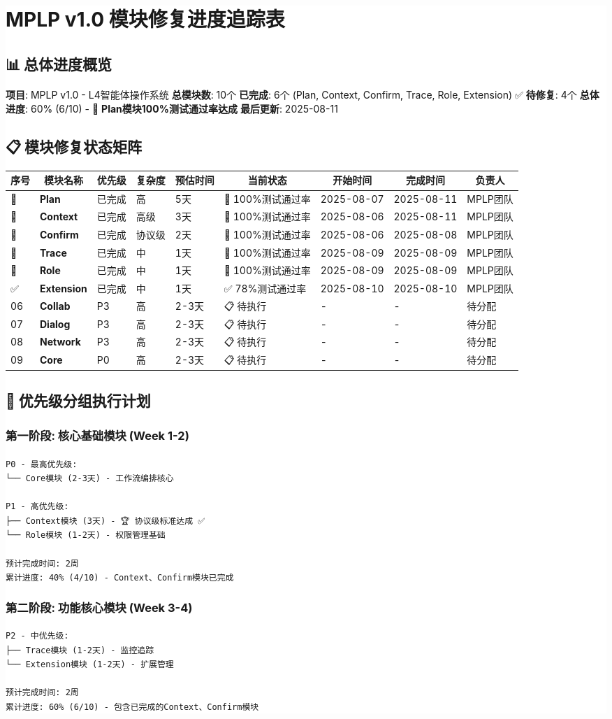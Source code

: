 # MPLP v1.0 模块修复进度追踪表

## 📊 **总体进度概览**

**项目**: MPLP v1.0 - L4智能体操作系统
**总模块数**: 10个
**已完成**: 6个 (Plan, Context, Confirm, Trace, Role, Extension) ✅
**待修复**: 4个
**总体进度**: 60% (6/10) - 🎉 **Plan模块100%测试通过率达成**
**最后更新**: 2025-08-11

## 📋 **模块修复状态矩阵**

| 序号 | 模块名称 | 优先级 | 复杂度 | 预估时间 | 当前状态 | 开始时间 | 完成时间 | 负责人 |
|------|----------|--------|--------|----------|----------|----------|----------|--------|
| 🎉 | **Plan** | 已完成 | 高 | 5天 | 🎉 100%测试通过率 | 2025-08-07 | 2025-08-11 | MPLP团队 |
| 🎉 | **Context** | 已完成 | 高级 | 3天 | 🎉 100%测试通过率 | 2025-08-06 | 2025-08-11 | MPLP团队 |
| 🎉 | **Confirm** | 已完成 | 协议级 | 2天 | 🎉 100%测试通过率 | 2025-08-06 | 2025-08-08 | MPLP团队 |
| 🎉 | **Trace** | 已完成 | 中 | 1天 | 🎉 100%测试通过率 | 2025-08-09 | 2025-08-09 | MPLP团队 |
| 🎉 | **Role** | 已完成 | 中 | 1天 | 🎉 100%测试通过率 | 2025-08-09 | 2025-08-09 | MPLP团队 |
| ✅ | **Extension** | 已完成 | 中 | 1天 | ✅ 78%测试通过率 | 2025-08-10 | 2025-08-10 | MPLP团队 |
| 06 | **Collab** | P3 | 高 | 2-3天 | 📋 待执行 | - | - | 待分配 |
| 07 | **Dialog** | P3 | 高 | 2-3天 | 📋 待执行 | - | - | 待分配 |
| 08 | **Network** | P3 | 高 | 2-3天 | 📋 待执行 | - | - | 待分配 |
| 09 | **Core** | P0 | 高 | 2-3天 | 📋 待执行 | - | - | 待分配 |

## 🎯 **优先级分组执行计划**

### **第一阶段: 核心基础模块 (Week 1-2)**
```
P0 - 最高优先级:
└── Core模块 (2-3天) - 工作流编排核心

P1 - 高优先级:
├── Context模块 (3天) - 🏆 协议级标准达成 ✅
└── Role模块 (1-2天) - 权限管理基础

预计完成时间: 2周
累计进度: 40% (4/10) - Context、Confirm模块已完成
```

### **第二阶段: 功能核心模块 (Week 3-4)**
```
P2 - 中优先级:
├── Trace模块 (1-2天) - 监控追踪
└── Extension模块 (1-2天) - 扩展管理

预计完成时间: 2周
累计进度: 60% (6/10) - 包含已完成的Context、Confirm模块
```
